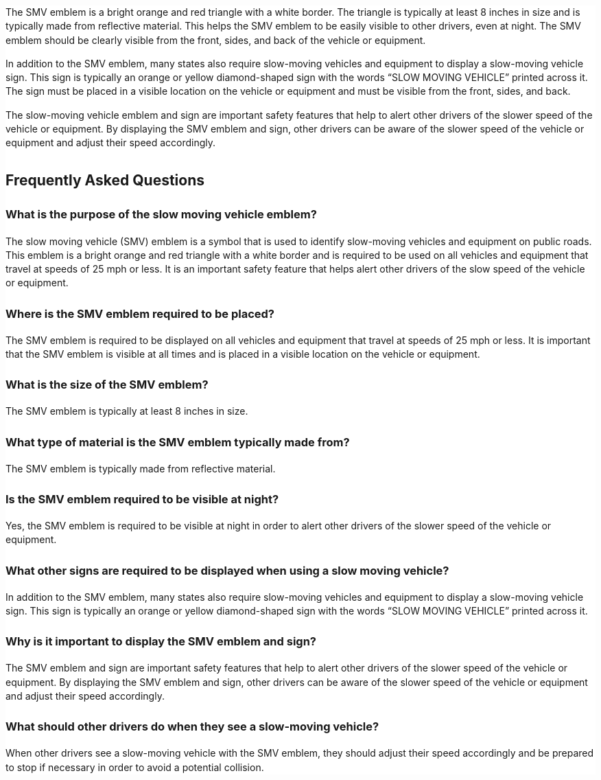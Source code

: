 <p>The SMV emblem is a bright orange and red triangle with a white border. The triangle is typically at least 8 inches in size and is typically made from reflective material. This helps the SMV emblem to be easily visible to other drivers, even at night. The SMV emblem should be clearly visible from the front, sides, and back of the vehicle or equipment.</p>

<p>In addition to the SMV emblem, many states also require slow-moving vehicles and equipment to display a slow-moving vehicle sign. This sign is typically an orange or yellow diamond-shaped sign with the words “SLOW MOVING VEHICLE” printed across it. The sign must be placed in a visible location on the vehicle or equipment and must be visible from the front, sides, and back.</p>

<p>The slow-moving vehicle emblem and sign are important safety features that help to alert other drivers of the slower speed of the vehicle or equipment. By displaying the SMV emblem and sign, other drivers can be aware of the slower speed of the vehicle or equipment and adjust their speed accordingly.</p>

<h2>Frequently Asked Questions</h2>

<h3>What is the purpose of the slow moving vehicle emblem?</h3>

<p>The slow moving vehicle (SMV) emblem is a symbol that is used to identify slow-moving vehicles and equipment on public roads. This emblem is a bright orange and red triangle with a white border and is required to be used on all vehicles and equipment that travel at speeds of 25 mph or less. It is an important safety feature that helps alert other drivers of the slow speed of the vehicle or equipment.</p>

<h3>Where is the SMV emblem required to be placed?</h3>

<p>The SMV emblem is required to be displayed on all vehicles and equipment that travel at speeds of 25 mph or less. It is important that the SMV emblem is visible at all times and is placed in a visible location on the vehicle or equipment.</p>

<h3>What is the size of the SMV emblem?</h3>

<p>The SMV emblem is typically at least 8 inches in size.</p>

<h3>What type of material is the SMV emblem typically made from?</h3>

<p>The SMV emblem is typically made from reflective material.</p>

<h3>Is the SMV emblem required to be visible at night?</h3>

<p>Yes, the SMV emblem is required to be visible at night in order to alert other drivers of the slower speed of the vehicle or equipment.</p>

<h3>What other signs are required to be displayed when using a slow moving vehicle?</h3>

<p>In addition to the SMV emblem, many states also require slow-moving vehicles and equipment to display a slow-moving vehicle sign. This sign is typically an orange or yellow diamond-shaped sign with the words “SLOW MOVING VEHICLE” printed across it.</p>

<h3>Why is it important to display the SMV emblem and sign?</h3>

<p>The SMV emblem and sign are important safety features that help to alert other drivers of the slower speed of the vehicle or equipment. By displaying the SMV emblem and sign, other drivers can be aware of the slower speed of the vehicle or equipment and adjust their speed accordingly.</p>

<h3>What should other drivers do when they see a slow-moving vehicle?</h3>

<p>When other drivers see a slow-moving vehicle with the SMV emblem, they should adjust their speed accordingly and be prepared to stop if necessary in order to avoid a potential collision.</p>
